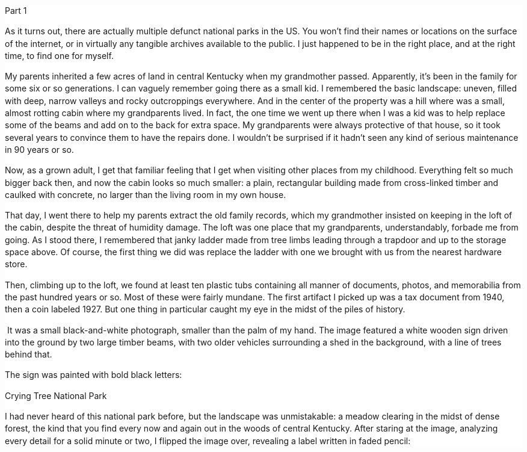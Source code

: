 Part 1



As it turns out, there are actually multiple defunct national parks in the US. You won’t find their names or locations on the surface of the internet, or in virtually any tangible archives available to the public. I just happened to be in the right place, and at the right time, to find one for myself.



My parents inherited a few acres of land in central Kentucky when my grandmother passed. Apparently, it’s been in the family for some six or so generations. I can vaguely remember going there as a small kid. I remembered the basic landscape: uneven, filled with deep, narrow valleys and rocky outcroppings everywhere. And in the center of the property was a hill where was a small, almost rotting cabin where my grandparents lived. In fact, the one time we went up there when I was a kid was to help replace some of the beams and add on to the back for extra space. My grandparents were always protective of that house, so it took several years to convince them to have the repairs done. I wouldn’t be surprised if it hadn’t seen any kind of serious maintenance in 90 years or so. 



Now, as a grown adult, I get that familiar feeling that I get when visiting other places from my childhood. Everything felt so much bigger back then, and now the cabin looks so much smaller: a plain, rectangular building made from cross-linked timber and caulked with concrete, no larger than the living room in my own house. 



That day, I went there to help my parents extract the old family records, which my grandmother insisted on keeping in the loft of the cabin, despite the threat of humidity damage. The loft was one place that my grandparents, understandably, forbade me from going. As I stood there, I remembered that janky ladder made from tree limbs leading through a trapdoor and up to the storage space above. Of course, the first thing we did was replace the ladder with one we brought with us from the nearest hardware store. 



Then, climbing up to the loft, we found at least ten plastic tubs containing all manner of documents, photos, and memorabilia from the past hundred years or so. Most of these were fairly mundane. The first artifact I picked up was a tax document from 1940, then a coin labeled 1927. But one thing in particular caught my eye in the midst of the piles of history.



 It was a small black-and-white photograph, smaller than the palm of my hand. The image featured a white wooden sign driven into the ground by two large timber beams, with two older vehicles surrounding a shed in the background, with a line of trees behind that. 



The sign was painted with bold black letters: 



Crying Tree National Park



I had never heard of this national park before, but the landscape was unmistakable: a meadow clearing in the midst of dense forest, the kind that you find every now and again out in the woods of central Kentucky. After staring at the image, analyzing every detail for a solid minute or two, I flipped the image over, revealing a label written in faded pencil:
